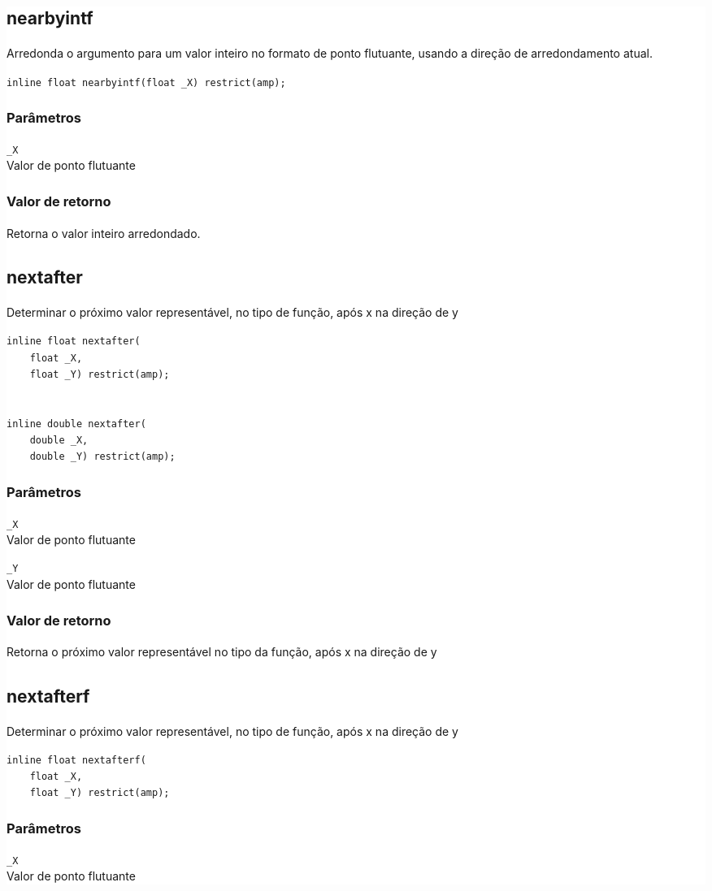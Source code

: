 ##  <a name="nearbyintf"></a>  nearbyintf  
 Arredonda o argumento para um valor inteiro no formato de ponto flutuante, usando a direção de arredondamento atual.  
  
```  
inline float nearbyintf(float _X) restrict(amp);
```  
  
### <a name="parameters"></a>Parâmetros  
 `_X`  
 Valor de ponto flutuante  
  
### <a name="return-value"></a>Valor de retorno  
 Retorna o valor inteiro arredondado.  
  
##  <a name="nextafter"></a>  nextafter  
 Determinar o próximo valor representável, no tipo de função, após x na direção de y  
  
```  
inline float nextafter(
    float _X,  
    float _Y) restrict(amp);

 
inline double nextafter(
    double _X,  
    double _Y) restrict(amp);
```  
  
### <a name="parameters"></a>Parâmetros  
 `_X`  
 Valor de ponto flutuante  
  
 `_Y`  
 Valor de ponto flutuante  
  
### <a name="return-value"></a>Valor de retorno  
 Retorna o próximo valor representável no tipo da função, após x na direção de y  
  
##  <a name="nextafterf"></a>  nextafterf  
 Determinar o próximo valor representável, no tipo de função, após x na direção de y  
  
```  
inline float nextafterf(
    float _X,  
    float _Y) restrict(amp);
```  
  
### <a name="parameters"></a>Parâmetros  
 `_X`  
 Valor de ponto flutuante  
  